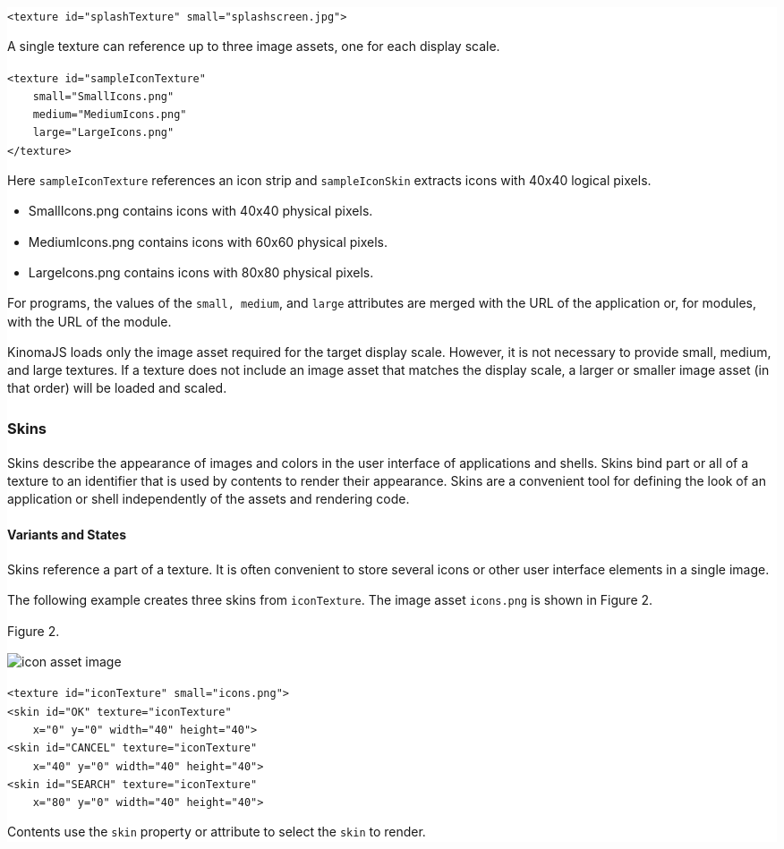 	<texture id="splashTexture" small="splashscreen.jpg">

A single texture can reference up to three image assets, one for each display scale.

	<texture id="sampleIconTexture"
		small="SmallIcons.png"
		medium="MediumIcons.png"
		large="LargeIcons.png"
	</texture>

Here `sampleIconTexture` references an icon strip and `sampleIconSkin` extracts icons with 40x40 logical pixels.

- SmallIcons.png contains icons with 40x40 physical pixels.

- MediumIcons.png contains icons with 60x60 physical pixels.

- LargeIcons.png contains icons with 80x80 physical pixels.

For programs, the values of the `small, medium`, and `large` attributes are merged with the URL of the application or, for modules, with the URL of the module.

KinomaJS loads only the image asset required for the target display scale. However, it is not necessary to provide small, medium, and large textures. If a texture does not include an image asset that matches the display scale, a larger or smaller image asset (in that order) will be loaded and scaled.


### Skins

Skins describe the appearance of images and colors in the user interface of applications and shells. Skins bind part or all of a texture to an identifier that is used by contents to render their appearance. Skins are a convenient tool for defining the look of an application or shell independently of the assets and rendering code.


#### Variants and States

Skins reference a part of a texture. It is often convenient to store several icons or other user interface elements in a single image.

The following example creates three skins from `iconTexture`. The image asset `icons.png` is shown in Figure 2.

Figure 2. 

![icon asset image](http://kinoma.com/develop/documentation/overview/KPR_Overview-140324b_files/image003.gif)


	<texture id="iconTexture" small="icons.png">
	<skin id="OK" texture="iconTexture"
		x="0" y="0" width="40" height="40">
	<skin id="CANCEL" texture="iconTexture"
		x="40" y="0" width="40" height="40">
	<skin id="SEARCH" texture="iconTexture"
		x="80" y="0" width="40" height="40">

Contents use the `skin` property or attribute to select the `skin` to render.

